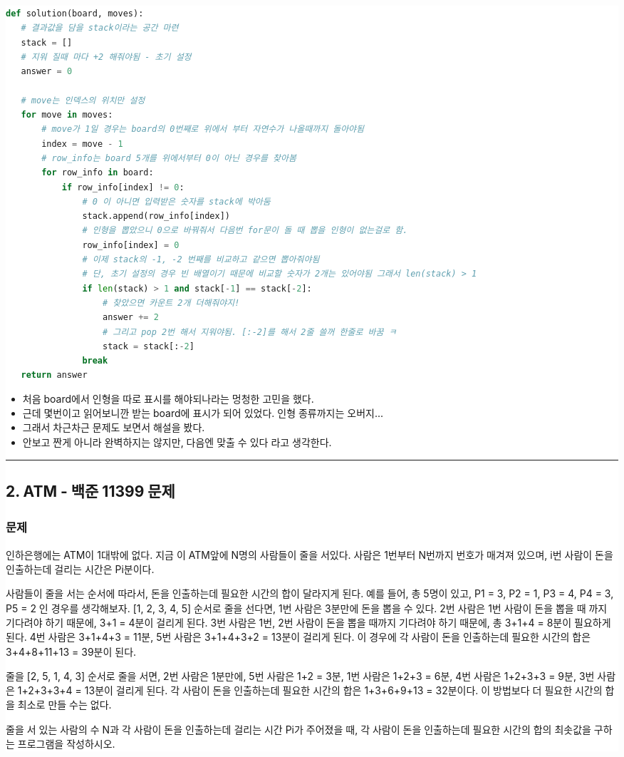 ```python
def solution(board, moves):
   # 결과값을 담을 stack이라는 공간 마련
   stack = []
   # 지워 질때 마다 +2 해줘야됨 - 초기 설정
   answer = 0

   # move는 인덱스의 위치만 설정
   for move in moves:
       # move가 1일 경우는 board의 0번째로 위에서 부터 자연수가 나올때까지 돌아야됨
       index = move - 1
       # row_info는 board 5개를 위에서부터 0이 아닌 경우를 찾아봄
       for row_info in board:
           if row_info[index] != 0:
               # 0 이 아니면 입력받은 숫자를 stack에 박아둠
               stack.append(row_info[index])
               # 인형을 뽑았으니 0으로 바꿔줘서 다음번 for문이 돌 때 뽑을 인형이 없는걸로 함.
               row_info[index] = 0
               # 이제 stack의 -1, -2 번째를 비교하고 같으면 뽑아줘야됨
               # 단, 초기 설정의 경우 빈 배열이기 때문에 비교할 숫자가 2개는 있어야됨 그래서 len(stack) > 1
               if len(stack) > 1 and stack[-1] == stack[-2]:
                   # 찾았으면 카운트 2개 더해줘야지!
                   answer += 2
                   # 그리고 pop 2번 해서 지워야됨. [:-2]를 해서 2줄 쓸꺼 한줄로 바꿈 ㅋ
                   stack = stack[:-2]
               break
   return answer
```

- 처음 board에서 인형을 따로 표시를 해야되나라는 멍청한 고민을 했다.
- 근데 몇번이고 읽어보니깐 받는 board에 표시가 되어 있었다. 인형 종류까지는 오버지...
- 그래서 차근차근 문제도 보면서 해설을 봤다.
- 안보고 짠게 아니라 완벽하지는 않지만, 다음엔 맞출 수 있다 라고 생각한다.

---

## 2. ATM - 백준 11399 문제

### 문제

인하은행에는 ATM이 1대밖에 없다. 지금 이 ATM앞에 N명의 사람들이 줄을 서있다. 사람은 1번부터 N번까지 번호가 매겨져 있으며, i번 사람이 돈을 인출하는데 걸리는 시간은 Pi분이다.

사람들이 줄을 서는 순서에 따라서, 돈을 인출하는데 필요한 시간의 합이 달라지게 된다. 예를 들어, 총 5명이 있고, P1 = 3, P2 = 1, P3 = 4, P4 = 3, P5 = 2 인 경우를 생각해보자. [1, 2, 3, 4, 5] 순서로 줄을 선다면, 1번 사람은 3분만에 돈을 뽑을 수 있다. 2번 사람은 1번 사람이 돈을 뽑을 때 까지 기다려야 하기 때문에, 3+1 = 4분이 걸리게 된다. 3번 사람은 1번, 2번 사람이 돈을 뽑을 때까지 기다려야 하기 때문에, 총 3+1+4 = 8분이 필요하게 된다. 4번 사람은 3+1+4+3 = 11분, 5번 사람은 3+1+4+3+2 = 13분이 걸리게 된다. 이 경우에 각 사람이 돈을 인출하는데 필요한 시간의 합은 3+4+8+11+13 = 39분이 된다.

줄을 [2, 5, 1, 4, 3] 순서로 줄을 서면, 2번 사람은 1분만에, 5번 사람은 1+2 = 3분, 1번 사람은 1+2+3 = 6분, 4번 사람은 1+2+3+3 = 9분, 3번 사람은 1+2+3+3+4 = 13분이 걸리게 된다. 각 사람이 돈을 인출하는데 필요한 시간의 합은 1+3+6+9+13 = 32분이다. 이 방법보다 더 필요한 시간의 합을 최소로 만들 수는 없다.

줄을 서 있는 사람의 수 N과 각 사람이 돈을 인출하는데 걸리는 시간 Pi가 주어졌을 때, 각 사람이 돈을 인출하는데 필요한 시간의 합의 최솟값을 구하는 프로그램을 작성하시오.

